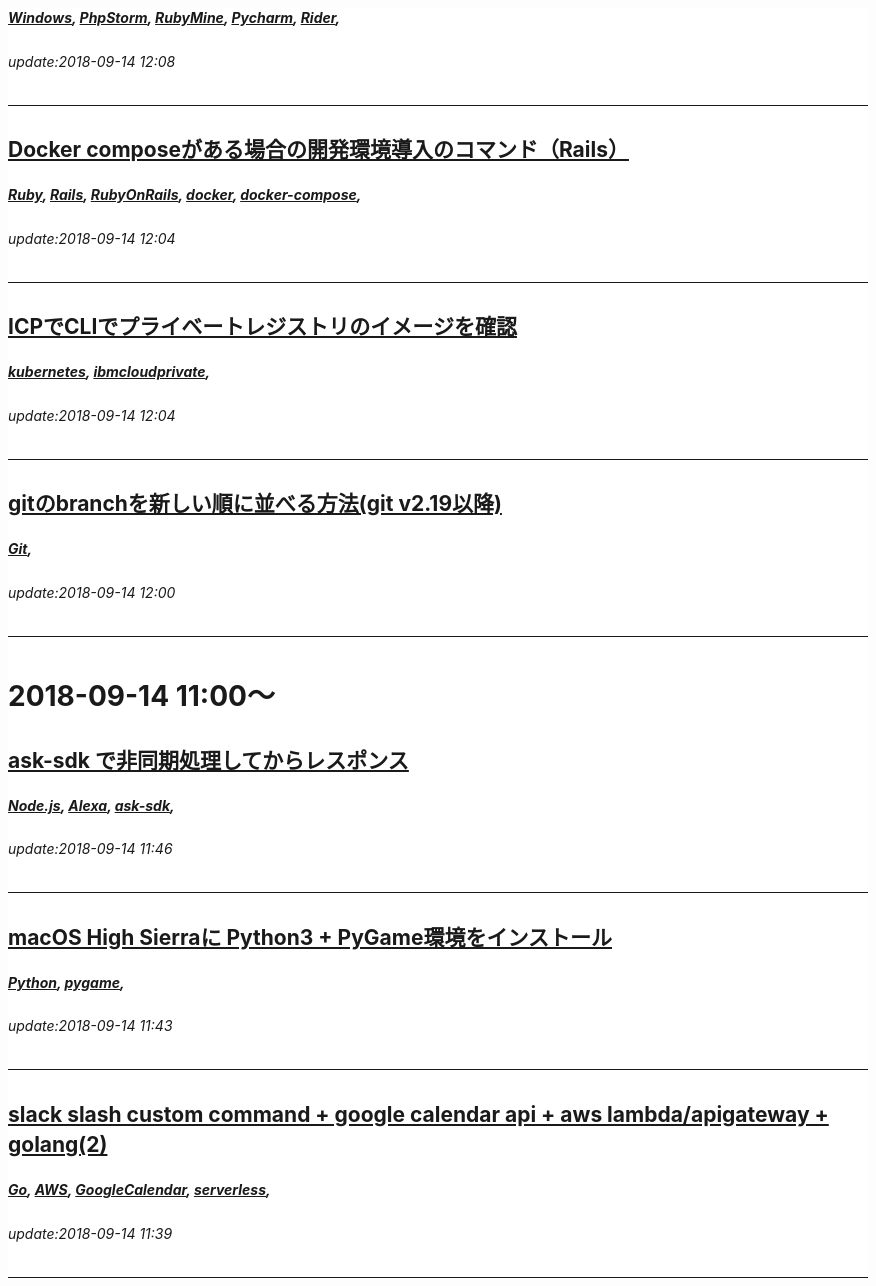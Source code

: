 ##### [Windows](https://qiita.com/tags/Windows), [PhpStorm](https://qiita.com/tags/PhpStorm), [RubyMine](https://qiita.com/tags/RubyMine), [Pycharm](https://qiita.com/tags/Pycharm), [Rider](https://qiita.com/tags/Rider), 
###### update:2018-09-14 12:08
---
## [Docker composeがある場合の開発環境導入のコマンド（Rails）](https://qiita.com/gabacho/items/078707813527bb0c3f96)
##### [Ruby](https://qiita.com/tags/Ruby), [Rails](https://qiita.com/tags/Rails), [RubyOnRails](https://qiita.com/tags/RubyOnRails), [docker](https://qiita.com/tags/docker), [docker-compose](https://qiita.com/tags/docker-compose), 
###### update:2018-09-14 12:04
---
## [ICPでCLIでプライベートレジストリのイメージを確認](https://qiita.com/sotoiwa/items/167f9570d2efb81a7ee4)
##### [kubernetes](https://qiita.com/tags/kubernetes), [ibmcloudprivate](https://qiita.com/tags/ibmcloudprivate), 
###### update:2018-09-14 12:04
---
## [gitのbranchを新しい順に並べる方法(git v2.19以降)](https://qiita.com/hakuta/items/ade19169ad098ed9fabd)
##### [Git](https://qiita.com/tags/Git), 
###### update:2018-09-14 12:00
---




# 2018-09-14 11:00～
## [ask-sdk で非同期処理してからレスポンス](https://qiita.com/isann_tech/items/2cfbff4a336d0389d2db)
##### [Node.js](https://qiita.com/tags/Node.js), [Alexa](https://qiita.com/tags/Alexa), [ask-sdk](https://qiita.com/tags/ask-sdk), 
###### update:2018-09-14 11:46
---
## [macOS High Sierraに Python3 + PyGame環境をインストール](https://qiita.com/yuto-naga/items/a4ab8aa2875c0a501105)
##### [Python](https://qiita.com/tags/Python), [pygame](https://qiita.com/tags/pygame), 
###### update:2018-09-14 11:43
---
## [slack slash custom command + google calendar api + aws lambda/apigateway + golang(2)](https://qiita.com/holy_road_ss/items/c439ce388eb37c82c019)
##### [Go](https://qiita.com/tags/Go), [AWS](https://qiita.com/tags/AWS), [GoogleCalendar](https://qiita.com/tags/GoogleCalendar), [serverless](https://qiita.com/tags/serverless), 
###### update:2018-09-14 11:39
---